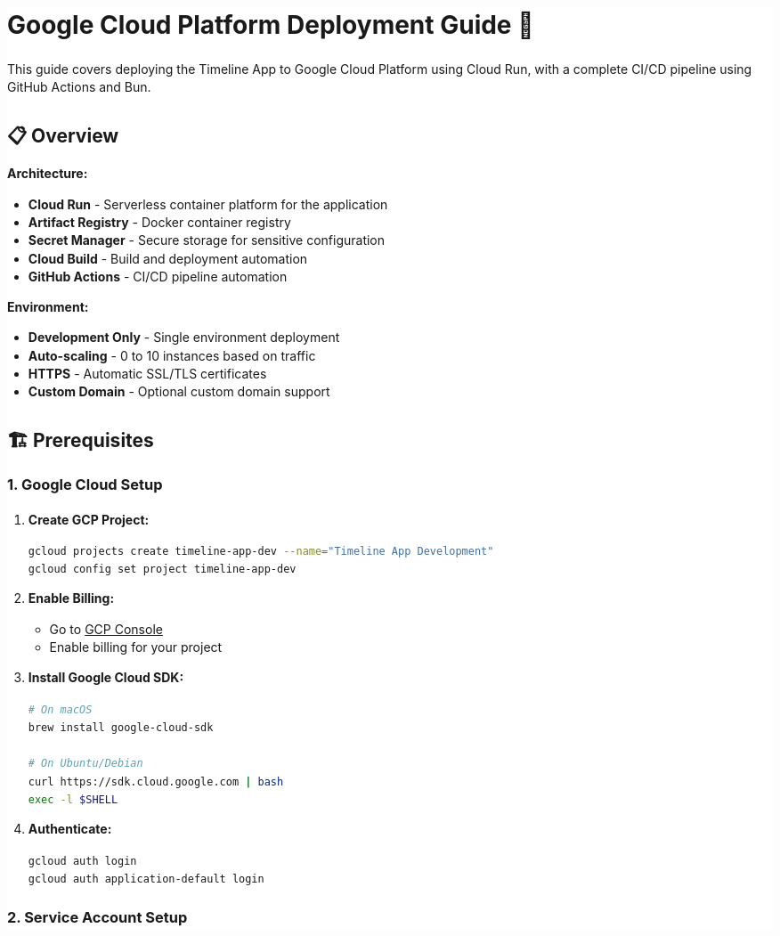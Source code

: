 # Google Cloud Platform Deployment Guide 🚀

This guide covers deploying the Timeline App to Google Cloud Platform using Cloud Run, with a complete CI/CD pipeline using GitHub Actions and Bun.

## 📋 Overview

**Architecture:**
- **Cloud Run** - Serverless container platform for the application
- **Artifact Registry** - Docker container registry
- **Secret Manager** - Secure storage for sensitive configuration
- **Cloud Build** - Build and deployment automation
- **GitHub Actions** - CI/CD pipeline automation

**Environment:**
- **Development Only** - Single environment deployment
- **Auto-scaling** - 0 to 10 instances based on traffic
- **HTTPS** - Automatic SSL/TLS certificates
- **Custom Domain** - Optional custom domain support

## 🏗️ Prerequisites

### 1. Google Cloud Setup

1. **Create GCP Project:**
   ```bash
   gcloud projects create timeline-app-dev --name="Timeline App Development"
   gcloud config set project timeline-app-dev
   ```

2. **Enable Billing:**
   - Go to [GCP Console](https://console.cloud.google.com)
   - Enable billing for your project

3. **Install Google Cloud SDK:**
   ```bash
   # On macOS
   brew install google-cloud-sdk
   
   # On Ubuntu/Debian
   curl https://sdk.cloud.google.com | bash
   exec -l $SHELL
   ```

4. **Authenticate:**
   ```bash
   gcloud auth login
   gcloud auth application-default login
   ```

### 2. Service Account Setup
